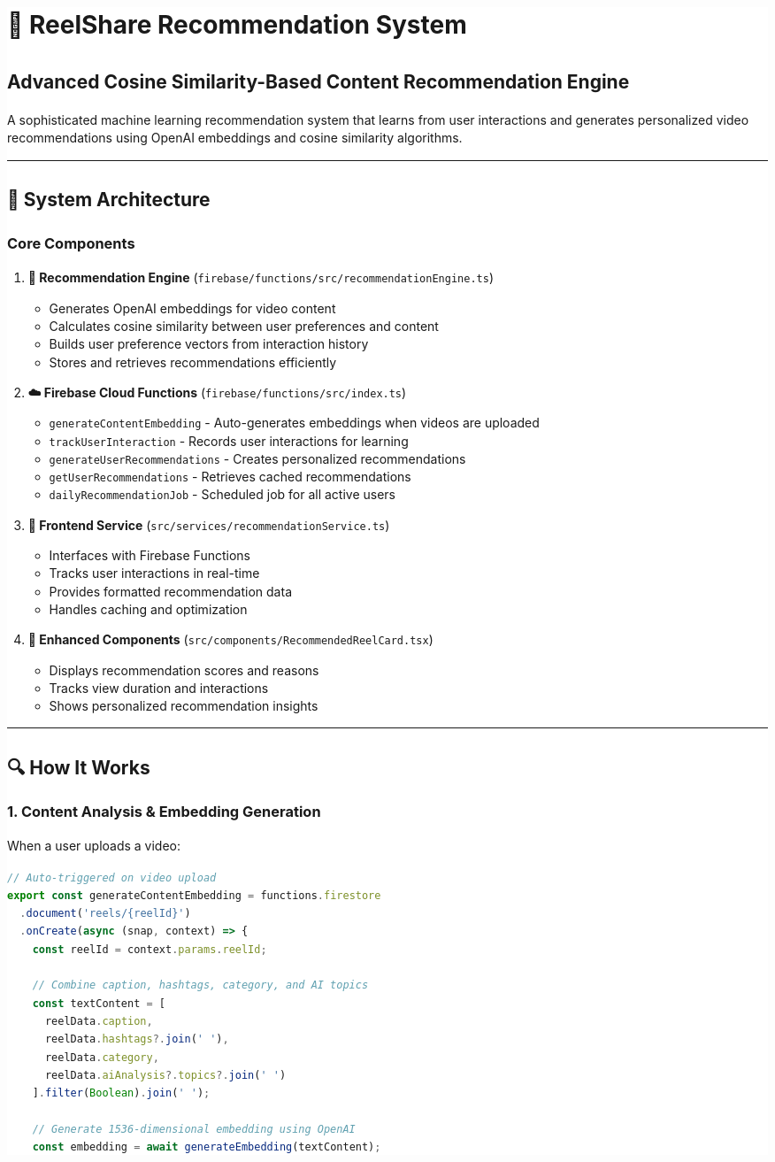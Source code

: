 # 🎯 **ReelShare Recommendation System**

## **Advanced Cosine Similarity-Based Content Recommendation Engine**

A sophisticated machine learning recommendation system that learns from user interactions and generates personalized video recommendations using OpenAI embeddings and cosine similarity algorithms.

---

## 🧠 **System Architecture**

### **Core Components**

1. **🔧 Recommendation Engine** (`firebase/functions/src/recommendationEngine.ts`)
   - Generates OpenAI embeddings for video content
   - Calculates cosine similarity between user preferences and content
   - Builds user preference vectors from interaction history
   - Stores and retrieves recommendations efficiently

2. **☁️ Firebase Cloud Functions** (`firebase/functions/src/index.ts`)
   - `generateContentEmbedding` - Auto-generates embeddings when videos are uploaded
   - `trackUserInteraction` - Records user interactions for learning
   - `generateUserRecommendations` - Creates personalized recommendations
   - `getUserRecommendations` - Retrieves cached recommendations
   - `dailyRecommendationJob` - Scheduled job for all active users

3. **📱 Frontend Service** (`src/services/recommendationService.ts`)
   - Interfaces with Firebase Functions
   - Tracks user interactions in real-time
   - Provides formatted recommendation data
   - Handles caching and optimization

4. **🎥 Enhanced Components** (`src/components/RecommendedReelCard.tsx`)
   - Displays recommendation scores and reasons
   - Tracks view duration and interactions
   - Shows personalized recommendation insights

---

## 🔍 **How It Works**

### **1. Content Analysis & Embedding Generation**

When a user uploads a video:

```typescript
// Auto-triggered on video upload
export const generateContentEmbedding = functions.firestore
  .document('reels/{reelId}')
  .onCreate(async (snap, context) => {
    const reelId = context.params.reelId;
    
    // Combine caption, hashtags, category, and AI topics
    const textContent = [
      reelData.caption,
      reelData.hashtags?.join(' '),
      reelData.category,
      reelData.aiAnalysis?.topics?.join(' ')
    ].filter(Boolean).join(' ');

    // Generate 1536-dimensional embedding using OpenAI
    const embedding = await generateEmbedding(textContent);
```